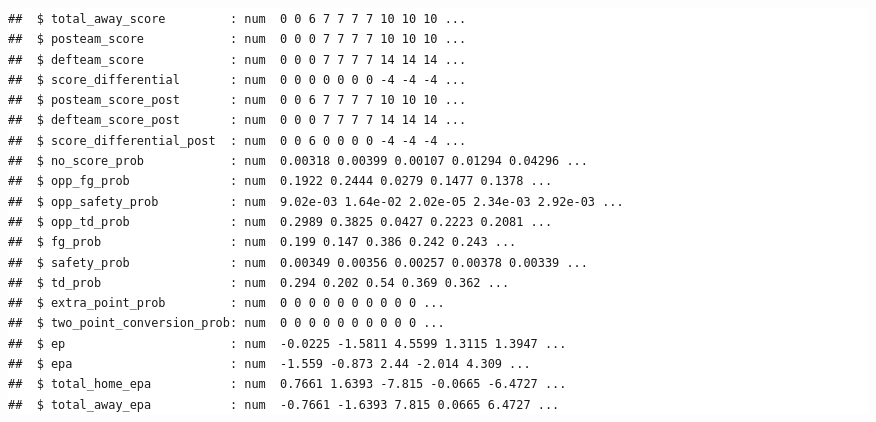     ##  $ total_away_score         : num  0 0 6 7 7 7 7 10 10 10 ...
    ##  $ posteam_score            : num  0 0 0 7 7 7 7 10 10 10 ...
    ##  $ defteam_score            : num  0 0 0 7 7 7 7 14 14 14 ...
    ##  $ score_differential       : num  0 0 0 0 0 0 0 -4 -4 -4 ...
    ##  $ posteam_score_post       : num  0 0 6 7 7 7 7 10 10 10 ...
    ##  $ defteam_score_post       : num  0 0 0 7 7 7 7 14 14 14 ...
    ##  $ score_differential_post  : num  0 0 6 0 0 0 0 -4 -4 -4 ...
    ##  $ no_score_prob            : num  0.00318 0.00399 0.00107 0.01294 0.04296 ...
    ##  $ opp_fg_prob              : num  0.1922 0.2444 0.0279 0.1477 0.1378 ...
    ##  $ opp_safety_prob          : num  9.02e-03 1.64e-02 2.02e-05 2.34e-03 2.92e-03 ...
    ##  $ opp_td_prob              : num  0.2989 0.3825 0.0427 0.2223 0.2081 ...
    ##  $ fg_prob                  : num  0.199 0.147 0.386 0.242 0.243 ...
    ##  $ safety_prob              : num  0.00349 0.00356 0.00257 0.00378 0.00339 ...
    ##  $ td_prob                  : num  0.294 0.202 0.54 0.369 0.362 ...
    ##  $ extra_point_prob         : num  0 0 0 0 0 0 0 0 0 0 ...
    ##  $ two_point_conversion_prob: num  0 0 0 0 0 0 0 0 0 0 ...
    ##  $ ep                       : num  -0.0225 -1.5811 4.5599 1.3115 1.3947 ...
    ##  $ epa                      : num  -1.559 -0.873 2.44 -2.014 4.309 ...
    ##  $ total_home_epa           : num  0.7661 1.6393 -7.815 -0.0665 -6.4727 ...
    ##  $ total_away_epa           : num  -0.7661 -1.6393 7.815 0.0665 6.4727 ...
